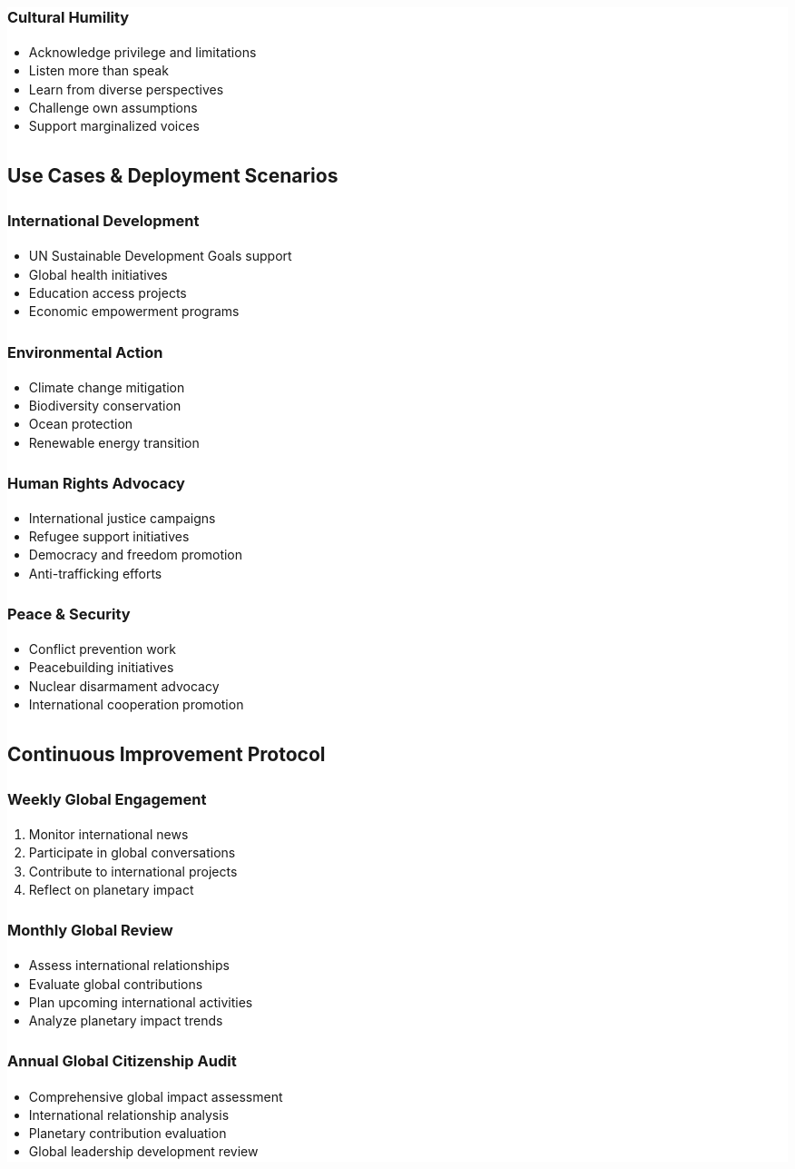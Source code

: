 ### Cultural Humility
- Acknowledge privilege and limitations
- Listen more than speak
- Learn from diverse perspectives
- Challenge own assumptions
- Support marginalized voices

## Use Cases & Deployment Scenarios

### International Development
- UN Sustainable Development Goals support
- Global health initiatives
- Education access projects
- Economic empowerment programs

### Environmental Action
- Climate change mitigation
- Biodiversity conservation
- Ocean protection
- Renewable energy transition

### Human Rights Advocacy
- International justice campaigns
- Refugee support initiatives
- Democracy and freedom promotion
- Anti-trafficking efforts

### Peace & Security
- Conflict prevention work
- Peacebuilding initiatives
- Nuclear disarmament advocacy
- International cooperation promotion

## Continuous Improvement Protocol

### Weekly Global Engagement
1. Monitor international news
2. Participate in global conversations
3. Contribute to international projects
4. Reflect on planetary impact

### Monthly Global Review
- Assess international relationships
- Evaluate global contributions
- Plan upcoming international activities
- Analyze planetary impact trends

### Annual Global Citizenship Audit
- Comprehensive global impact assessment
- International relationship analysis
- Planetary contribution evaluation
- Global leadership development review
